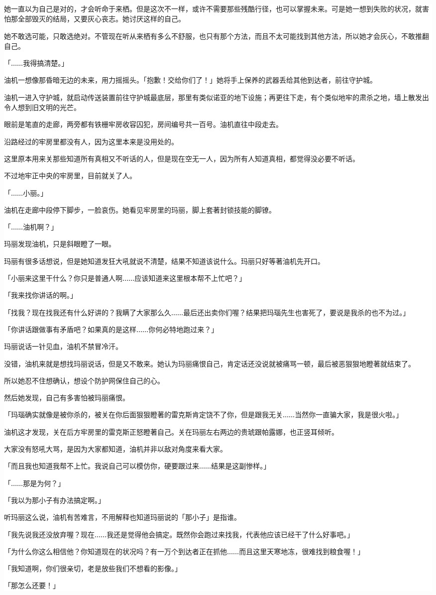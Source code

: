 她一直以为自己是对的，才会听命于来栖。但是这次不一样，或许不需要那些残酷行径，也可以掌握未来。可是她一想到失败的状况，就害怕那全部毁灭的结局，又要灰心丧志。她讨厌这样的自己。

她不敢选可能，只敢选绝对。不管现在听从来栖有多么不舒服，也只有那个方法，而且不太可能找到其他方法，所以她才会灰心，不敢推翻自己。

「……我得搞清楚。」

油机一想像那昏暗无边的未来，用力摇摇头。「抱歉！交给你们了！」她将手上保养的武器丢给其他到达者，前往守护城。

油机一进入守护城，就启动传送装置前往守护城最底层，那里有类似诺亚的地下设施；再更往下走，有个类似地牢的肃杀之地，墙上散发出令人想到旧文明的光芒。

眼前是笔直的走廊，两旁都有铁栅牢房收容囚犯，房间编号共一百号。油机直往中段走去。

沿路经过的牢房里都没有人，因为这里本来是没用处的。

这里原本用来关那些知道所有真相又不听话的人，但是现在空无一人，因为所有人知道真相，都觉得没必要不听话。

不过地牢正中央的牢房里，目前就关了人。

「……小丽。」

油机在走廊中段停下脚步，一脸哀伤。她看见牢房里的玛丽，脚上套著封锁技能的脚镣。

「……油机啊？」

玛丽发现油机，只是斜眼瞪了一眼。

玛丽有很多话想说，但是她知道发狂大吼就说不清楚，结果不知道该说什么。玛丽只好等著油机先开口。

「小丽来这里干什么？你只是普通人啊……应该知道来这里根本帮不上忙吧？」

「我来找你讲话的啊。」

「找我？现在找我还有什么好讲的？我瞒了大家那么久……最后还出卖你们喔？结果把玛瑙先生也害死了，要说是我杀的也不为过。」

「你讲话跟做事有矛盾吧？如果真的是这样……你何必特地跑过来？」

玛丽说话一针见血，油机不禁冒冷汗。

没错，油机来就是想找玛丽说话，但是又不敢来。她认为玛丽痛恨自己，肯定话还没说就被痛骂一顿，最后被恶狠狠地瞪著就结束了。

所以她忍不住想确认，想设个防护网保住自己的心。

然后她发现，自己有多害怕被玛丽痛恨。

「玛瑙确实就像是被你杀的，被关在你后面狠狠瞪著的雷克斯肯定饶不了你，但是跟我无关……当然你一直骗大家，我是很火啦。」

油机这才发现，关在后方牢房里的雷克斯正怒瞪著自己。关在玛丽左右两边的贵琥跟帕露娜，也正竖耳倾听。

大家没有怒吼大骂，是因为大家都知道，油机并非以敌对角度来看大家。

「而且我也知道我帮不上忙。我说自己可以模仿你，硬要跟过来……结果是这副惨样。」

「……那是为何？」

「我以为那小子有办法搞定啊。」

听玛丽这么说，油机有苦难言，不用解释也知道玛丽说的「那小子」是指谁。

「我先说我还没放弃喔？现在……我还是觉得他会搞定。既然你会跑过来找我，代表他应该已经干了什么好事吧。」

「为什么你这么相信他？你知道现在的状况吗？有一万个到达者正在抓他……而且这里天寒地冻，很难找到粮食喔！」

「我知道啊，你们很亲切，老是放些我们不想看的影像。」

「那怎么还要！」
